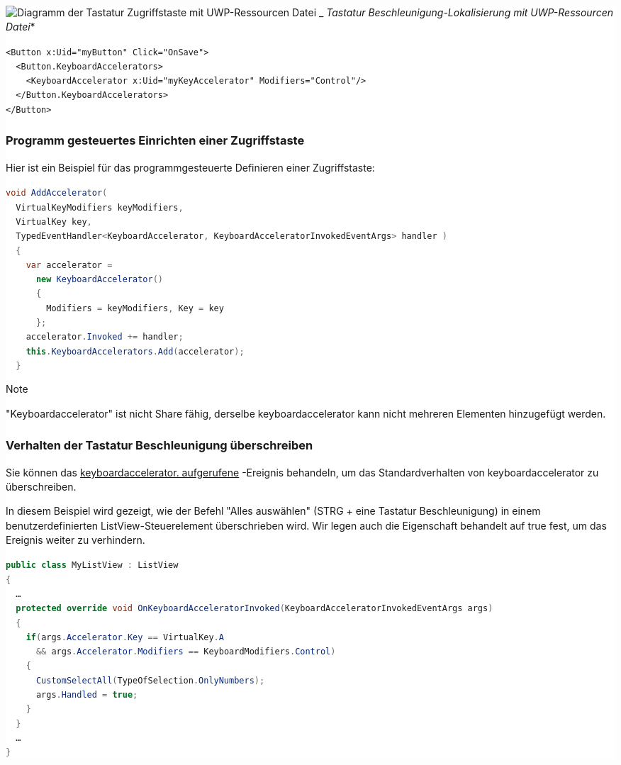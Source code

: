 ![Diagramm der Tastatur Zugriffstaste mit UWP-Ressourcen Datei ](images/accelerators/accelerators_localization.png) _ *_Tastatur Beschleunigung-Lokalisierung mit UWP-Ressourcen Datei_**

``` xaml
<Button x:Uid="myButton" Click="OnSave">
  <Button.KeyboardAccelerators>
    <KeyboardAccelerator x:Uid="myKeyAccelerator" Modifiers="Control"/>
  </Button.KeyboardAccelerators>
</Button>
```

### <a name="setup-an-accelerator-programmatically"></a>Programm gesteuertes Einrichten einer Zugriffstaste

Hier ist ein Beispiel für das programmgesteuerte Definieren einer Zugriffstaste:

``` csharp
void AddAccelerator(
  VirtualKeyModifiers keyModifiers, 
  VirtualKey key, 
  TypedEventHandler<KeyboardAccelerator, KeyboardAcceleratorInvokedEventArgs> handler )
  {
    var accelerator = 
      new KeyboardAccelerator() 
      { 
        Modifiers = keyModifiers, Key = key
      };
    accelerator.Invoked += handler;
    this.KeyboardAccelerators.Add(accelerator);
  }
```

> [!NOTE]
> "Keyboardaccelerator" ist nicht Share fähig, derselbe keyboardaccelerator kann nicht mehreren Elementen hinzugefügt werden.

### <a name="override-keyboard-accelerator-behavior"></a>Verhalten der Tastatur Beschleunigung überschreiben

Sie können das [keyboardaccelerator. aufgerufene](/uwp/api/windows.ui.xaml.input.keyboardaccelerator.Invoked) -Ereignis behandeln, um das Standardverhalten von keyboardaccelerator zu überschreiben.

In diesem Beispiel wird gezeigt, wie der Befehl "Alles auswählen" (STRG + eine Tastatur Beschleunigung) in einem benutzerdefinierten ListView-Steuerelement überschrieben wird. Wir legen auch die Eigenschaft behandelt auf true fest, um das Ereignis weiter zu verhindern.

```csharp
public class MyListView : ListView
{
  …
  protected override void OnKeyboardAcceleratorInvoked(KeyboardAcceleratorInvokedEventArgs args) 
  {
    if(args.Accelerator.Key == VirtualKey.A 
      && args.Accelerator.Modifiers == KeyboardModifiers.Control)
    {
      CustomSelectAll(TypeOfSelection.OnlyNumbers); 
      args.Handled = true;
    }
  }
  …
}
```
